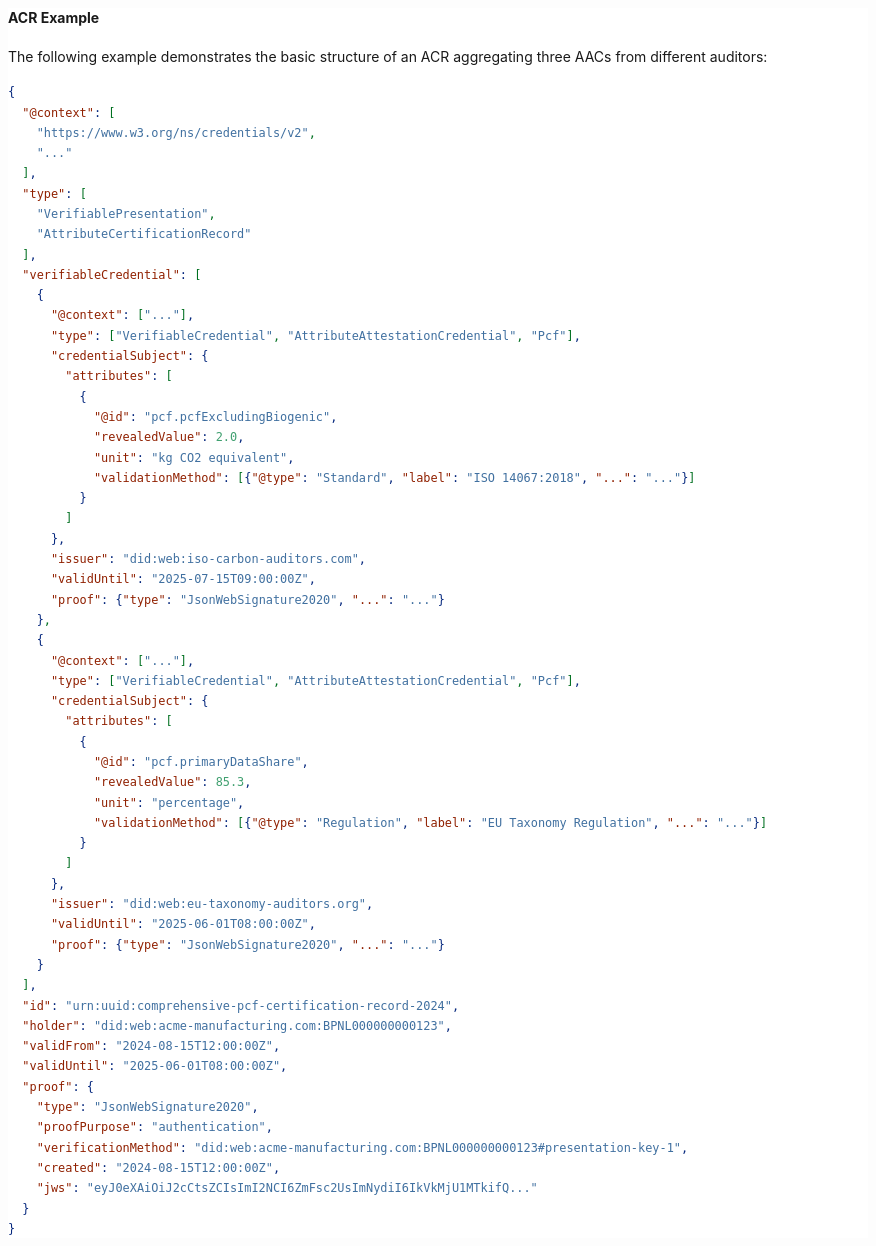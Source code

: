 #### ACR Example

The following example demonstrates the basic structure of an ACR aggregating three AACs from different auditors:

```json
{
  "@context": [
    "https://www.w3.org/ns/credentials/v2",
    "..."
  ],
  "type": [
    "VerifiablePresentation",
    "AttributeCertificationRecord"
  ],
  "verifiableCredential": [
    {
      "@context": ["..."],
      "type": ["VerifiableCredential", "AttributeAttestationCredential", "Pcf"],
      "credentialSubject": {
        "attributes": [
          {
            "@id": "pcf.pcfExcludingBiogenic",
            "revealedValue": 2.0,
            "unit": "kg CO2 equivalent",
            "validationMethod": [{"@type": "Standard", "label": "ISO 14067:2018", "...": "..."}]
          }
        ]
      },
      "issuer": "did:web:iso-carbon-auditors.com",
      "validUntil": "2025-07-15T09:00:00Z",
      "proof": {"type": "JsonWebSignature2020", "...": "..."}
    },
    {
      "@context": ["..."],
      "type": ["VerifiableCredential", "AttributeAttestationCredential", "Pcf"],
      "credentialSubject": {
        "attributes": [
          {
            "@id": "pcf.primaryDataShare",
            "revealedValue": 85.3,
            "unit": "percentage",
            "validationMethod": [{"@type": "Regulation", "label": "EU Taxonomy Regulation", "...": "..."}]
          }
        ]
      },
      "issuer": "did:web:eu-taxonomy-auditors.org",
      "validUntil": "2025-06-01T08:00:00Z",
      "proof": {"type": "JsonWebSignature2020", "...": "..."}
    }
  ],
  "id": "urn:uuid:comprehensive-pcf-certification-record-2024",
  "holder": "did:web:acme-manufacturing.com:BPNL000000000123",
  "validFrom": "2024-08-15T12:00:00Z",
  "validUntil": "2025-06-01T08:00:00Z",
  "proof": {
    "type": "JsonWebSignature2020",
    "proofPurpose": "authentication",
    "verificationMethod": "did:web:acme-manufacturing.com:BPNL000000000123#presentation-key-1",
    "created": "2024-08-15T12:00:00Z",
    "jws": "eyJ0eXAiOiJ2cCtsZCIsImI2NCI6ZmFsc2UsImNydiI6IkVkMjU1MTkifQ..."
  }
}
```